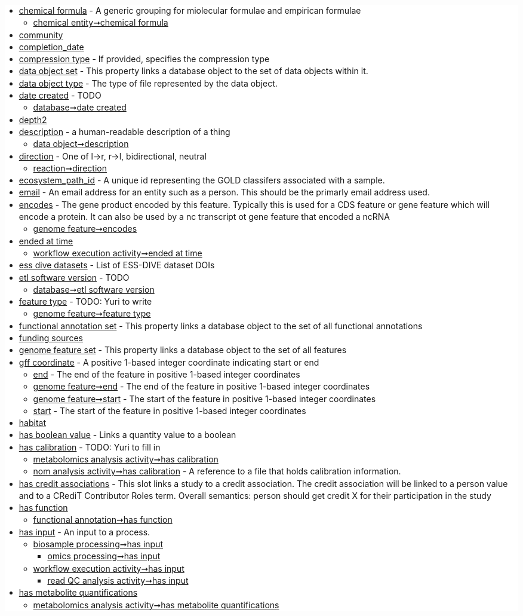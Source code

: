  * [chemical formula](chemical_formula.md) - A generic grouping for miolecular formulae and empirican formulae
     * [chemical entity➞chemical formula](chemical_entity_chemical_formula.md)
 * [community](community.md)
 * [completion_date](completion_date.md)
 * [compression type](compression_type.md) - If provided, specifies the compression type
 * [data object set](data_object_set.md) - This property links a database object to the set of data objects within it.
 * [data object type](data_object_type.md) - The type of file represented by the data object.
 * [date created](date_created.md) - TODO
     * [database➞date created](database_date_created.md)
 * [depth2](depth2.md)
 * [description](description.md) - a human-readable description of a thing
     * [data object➞description](data_object_description.md)
 * [direction](direction.md) - One of l->r, r->l, bidirectional, neutral
     * [reaction➞direction](reaction_direction.md)
 * [ecosystem_path_id](ecosystem_path_id.md) - A unique id representing the GOLD classifers associated with a sample.
 * [email](email.md) - An email address for an entity such as a person. This should be the primarly email address used.
 * [encodes](encodes.md) - The gene product encoded by this feature. Typically this is used for a CDS feature or gene feature which will encode a protein. It can also be used by a nc transcript ot gene feature that encoded a ncRNA
     * [genome feature➞encodes](genome_feature_encodes.md)
 * [ended at time](ended_at_time.md)
     * [workflow execution activity➞ended at time](workflow_execution_activity_ended_at_time.md)
 * [ess dive datasets](ess_dive_datasets.md) - List of ESS-DIVE dataset DOIs
 * [etl software version](etl_software_version.md) - TODO
     * [database➞etl software version](database_etl_software_version.md)
 * [feature type](feature_type.md) - TODO: Yuri to write
     * [genome feature➞feature type](genome_feature_feature_type.md)
 * [functional annotation set](functional_annotation_set.md) - This property links a database object to the set of all functional annotations
 * [funding sources](funding_sources.md)
 * [genome feature set](genome_feature_set.md) - This property links a database object to the set of all features
 * [gff coordinate](gff_coordinate.md) - A positive 1-based integer coordinate indicating start or end
     * [end](end.md) - The end of the feature in positive 1-based integer coordinates
     * [genome feature➞end](genome_feature_end.md) - The end of the feature in positive 1-based integer coordinates
     * [genome feature➞start](genome_feature_start.md) - The start of the feature in positive 1-based integer coordinates
     * [start](start.md) - The start of the feature in positive 1-based integer coordinates
 * [habitat](habitat.md)
 * [has boolean value](has_boolean_value.md) - Links a quantity value to a boolean
 * [has calibration](has_calibration.md) - TODO: Yuri to fill in
     * [metabolomics analysis activity➞has calibration](metabolomics_analysis_activity_has_calibration.md)
     * [nom analysis activity➞has calibration](nom_analysis_activity_has_calibration.md) - A reference to a file that holds calibration information.
 * [has credit associations](has_credit_associations.md) - This slot links a study to a credit association.  The credit association will be linked to a person value and to a CRediT Contributor Roles term. Overall semantics: person should get credit X for their participation in the study
 * [has function](has_function.md)
     * [functional annotation➞has function](functional_annotation_has_function.md)
 * [has input](has_input.md) - An input to a process.
     * [biosample processing➞has input](biosample_processing_has_input.md)
         * [omics processing➞has input](omics_processing_has_input.md)
     * [workflow execution activity➞has input](workflow_execution_activity_has_input.md)
         * [read QC analysis activity➞has input](read_QC_analysis_activity_has_input.md)
 * [has metabolite quantifications](has_metabolite_quantifications.md)
     * [metabolomics analysis activity➞has metabolite quantifications](metabolomics_analysis_activity_has_metabolite_quantifications.md)